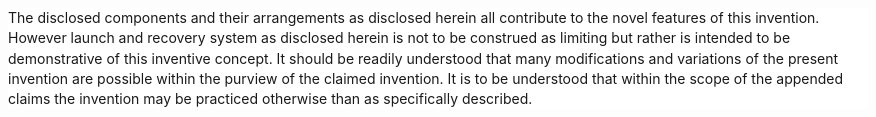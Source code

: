 The disclosed components and their arrangements as disclosed herein all contribute to the novel features of this invention. However launch and recovery system as disclosed herein is not to be construed as limiting but rather is intended to be demonstrative of this inventive concept. It should be readily understood that many modifications and variations of the present invention are possible within the purview of the claimed invention. It is to be understood that within the scope of the appended claims the invention may be practiced otherwise than as specifically described.

